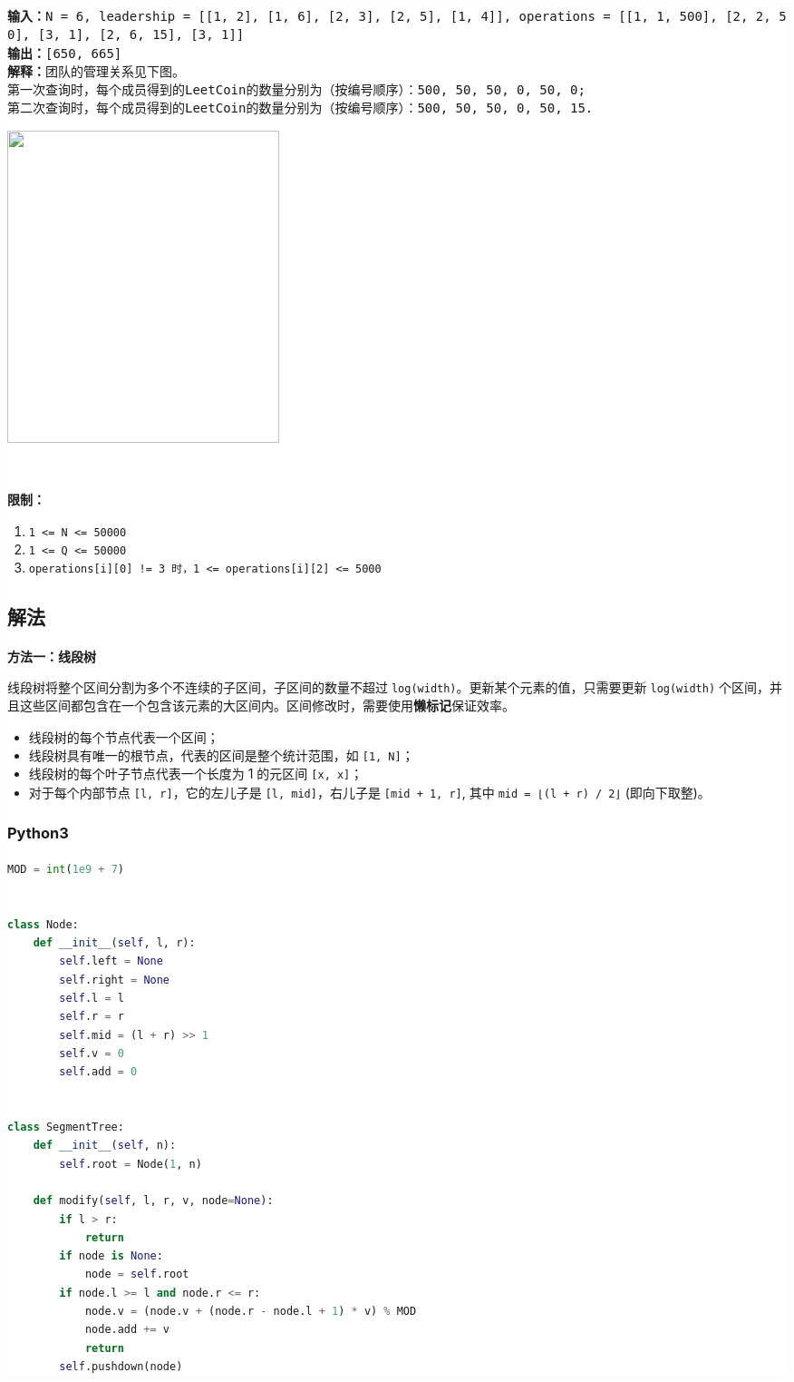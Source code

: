 <pre><strong>输入：</strong>N = 6, leadership = [[1, 2], [1, 6], [2, 3], [2, 5], [1, 4]], operations = [[1, 1, 500], [2, 2, 50], [3, 1], [2, 6, 15], [3, 1]]
<strong>输出：</strong>[650, 665]
<strong>解释：</strong>团队的管理关系见下图。
第一次查询时，每个成员得到的LeetCoin的数量分别为（按编号顺序）：500, 50, 50, 0, 50, 0;
第二次查询时，每个成员得到的LeetCoin的数量分别为（按编号顺序）：500, 50, 50, 0, 50, 15.
</pre>

<p><img alt="" src="https://fastly.jsdelivr.net/gh/doocs/leetcode@main/lcp/LCP%2005.%20发%20LeetCoin/images/coin_example_1.jpg" style="height: 344px; width: 300px;"></p>

<p>&nbsp;</p>

<p><strong>限制：</strong></p>

<ol>
	<li><code>1 &lt;= N &lt;= 50000</code></li>
	<li><code>1 &lt;= Q &lt;= 50000</code></li>
	<li><code>operations[i][0] != 3 时，1 &lt;= operations[i][2]&nbsp;&lt;= 5000</code></li>
</ol>

## 解法



**方法一：线段树**

线段树将整个区间分割为多个不连续的子区间，子区间的数量不超过 `log(width)`。更新某个元素的值，只需要更新 `log(width)` 个区间，并且这些区间都包含在一个包含该元素的大区间内。区间修改时，需要使用**懒标记**保证效率。

-   线段树的每个节点代表一个区间；
-   线段树具有唯一的根节点，代表的区间是整个统计范围，如 `[1, N]`；
-   线段树的每个叶子节点代表一个长度为 1 的元区间 `[x, x]`；
-   对于每个内部节点 `[l, r]`，它的左儿子是 `[l, mid]`，右儿子是 `[mid + 1, r]`, 其中 `mid = ⌊(l + r) / 2⌋` (即向下取整)。



### **Python3**



```python
MOD = int(1e9 + 7)


class Node:
    def __init__(self, l, r):
        self.left = None
        self.right = None
        self.l = l
        self.r = r
        self.mid = (l + r) >> 1
        self.v = 0
        self.add = 0


class SegmentTree:
    def __init__(self, n):
        self.root = Node(1, n)

    def modify(self, l, r, v, node=None):
        if l > r:
            return
        if node is None:
            node = self.root
        if node.l >= l and node.r <= r:
            node.v = (node.v + (node.r - node.l + 1) * v) % MOD
            node.add += v
            return
        self.pushdown(node)
```